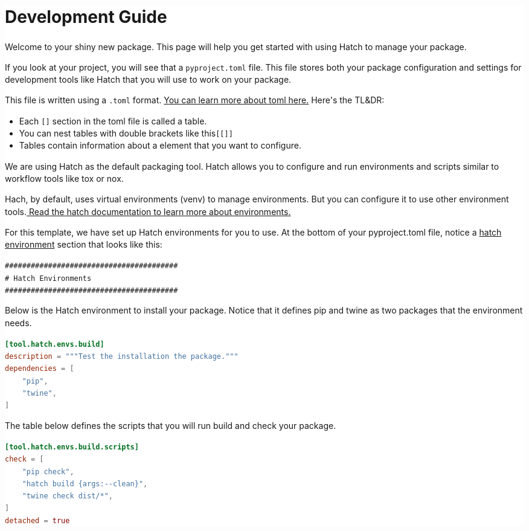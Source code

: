 # Development Guide

Welcome to your shiny new package. This page will help you get started with using Hatch to manage your package.

If you look at your project, you will see that a `pyproject.toml` file. This file stores both your package configuration and settings for development tools like Hatch that you will use to work on your package.

This file is written using a `.toml` format. [You can learn more about toml here.](https://www.pyopensci.org/python-package-guide/package-structure-code/pyproject-toml-python-package-metadata.html) Here's the TL&DR:

* Each `[]` section in the toml file is called a table. 
* You can nest tables with double brackets like this`[[]]`
* Tables contain information about a element that you want to configure. 

We are using Hatch as the default packaging tool.
Hatch allows you to configure and run environments and scripts similar to workflow tools like tox or nox. 

Hach, by default, uses virtual environments (venv) to manage environments. But you can configure it to use other environment tools.[ Read the hatch documentation to learn more about environments. ](https://hatch.pypa.io/1.13/tutorials/environment/basic-usage/)

For this template, we have set up Hatch environments for you to use. At the bottom of your pyproject.toml file, notice a [hatch environment](https://hatch.pypa.io/1.13/environment/) section that looks like this: 

```
########################################
# Hatch Environments
########################################
```

Below is the Hatch environment to install your package. Notice that it defines pip and twine as two packages that the environment needs.

```toml
[tool.hatch.envs.build]
description = """Test the installation the package."""
dependencies = [
    "pip",
    "twine",
]
```

The table below defines the scripts that you will run build and check your package.

```toml
[tool.hatch.envs.build.scripts]
check = [
    "pip check",
    "hatch build {args:--clean}",
    "twine check dist/*",
]
detached = true
```

